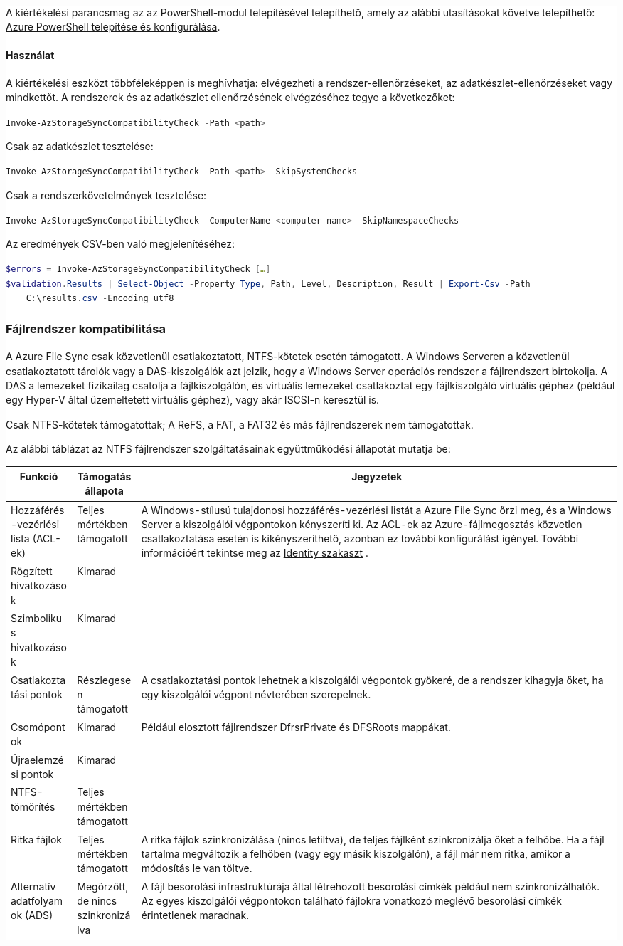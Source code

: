 A kiértékelési parancsmag az az PowerShell-modul telepítésével telepíthető, amely az alábbi utasításokat követve telepíthető: [Azure PowerShell telepítése és konfigurálása](https://docs.microsoft.com/powershell/azure/install-Az-ps).

#### <a name="usage"></a>Használat  
A kiértékelési eszközt többféleképpen is meghívhatja: elvégezheti a rendszer-ellenőrzéseket, az adatkészlet-ellenőrzéseket vagy mindkettőt. A rendszerek és az adatkészlet ellenőrzésének elvégzéséhez tegye a következőket: 

```powershell
Invoke-AzStorageSyncCompatibilityCheck -Path <path>
```

Csak az adatkészlet tesztelése:
```powershell
Invoke-AzStorageSyncCompatibilityCheck -Path <path> -SkipSystemChecks
```
 
Csak a rendszerkövetelmények tesztelése:
```powershell
Invoke-AzStorageSyncCompatibilityCheck -ComputerName <computer name> -SkipNamespaceChecks
```
 
Az eredmények CSV-ben való megjelenítéséhez:
```powershell
$errors = Invoke-AzStorageSyncCompatibilityCheck […]
$validation.Results | Select-Object -Property Type, Path, Level, Description, Result | Export-Csv -Path
    C:\results.csv -Encoding utf8
```

### <a name="file-system-compatibility"></a>Fájlrendszer kompatibilitása
A Azure File Sync csak közvetlenül csatlakoztatott, NTFS-kötetek esetén támogatott. A Windows Serveren a közvetlenül csatlakoztatott tárolók vagy a DAS-kiszolgálók azt jelzik, hogy a Windows Server operációs rendszer a fájlrendszert birtokolja. A DAS a lemezeket fizikailag csatolja a fájlkiszolgálón, és virtuális lemezeket csatlakoztat egy fájlkiszolgáló virtuális géphez (például egy Hyper-V által üzemeltetett virtuális géphez), vagy akár ISCSI-n keresztül is.

Csak NTFS-kötetek támogatottak; A ReFS, a FAT, a FAT32 és más fájlrendszerek nem támogatottak.

Az alábbi táblázat az NTFS fájlrendszer szolgáltatásainak együttműködési állapotát mutatja be: 

| Funkció | Támogatás állapota | Jegyzetek |
|---------|----------------|-------|
| Hozzáférés-vezérlési lista (ACL-ek) | Teljes mértékben támogatott | A Windows-stílusú tulajdonosi hozzáférés-vezérlési listát a Azure File Sync őrzi meg, és a Windows Server a kiszolgálói végpontokon kényszeríti ki. Az ACL-ek az Azure-fájlmegosztás közvetlen csatlakoztatása esetén is kikényszeríthető, azonban ez további konfigurálást igényel. További információért tekintse meg az [Identity szakaszt](#identity) . |
| Rögzített hivatkozások | Kimarad | |
| Szimbolikus hivatkozások | Kimarad | |
| Csatlakoztatási pontok | Részlegesen támogatott | A csatlakoztatási pontok lehetnek a kiszolgálói végpontok gyökeré, de a rendszer kihagyja őket, ha egy kiszolgálói végpont névterében szerepelnek. |
| Csomópontok | Kimarad | Például elosztott fájlrendszer DfrsrPrivate és DFSRoots mappákat. |
| Újraelemzési pontok | Kimarad | |
| NTFS-tömörítés | Teljes mértékben támogatott | |
| Ritka fájlok | Teljes mértékben támogatott | A ritka fájlok szinkronizálása (nincs letiltva), de teljes fájlként szinkronizálja őket a felhőbe. Ha a fájl tartalma megváltozik a felhőben (vagy egy másik kiszolgálón), a fájl már nem ritka, amikor a módosítás le van töltve. |
| Alternatív adatfolyamok (ADS) | Megőrzött, de nincs szinkronizálva | A fájl besorolási infrastruktúrája által létrehozott besorolási címkék például nem szinkronizálhatók. Az egyes kiszolgálói végpontokon található fájlokra vonatkozó meglévő besorolási címkék érintetlenek maradnak. |
